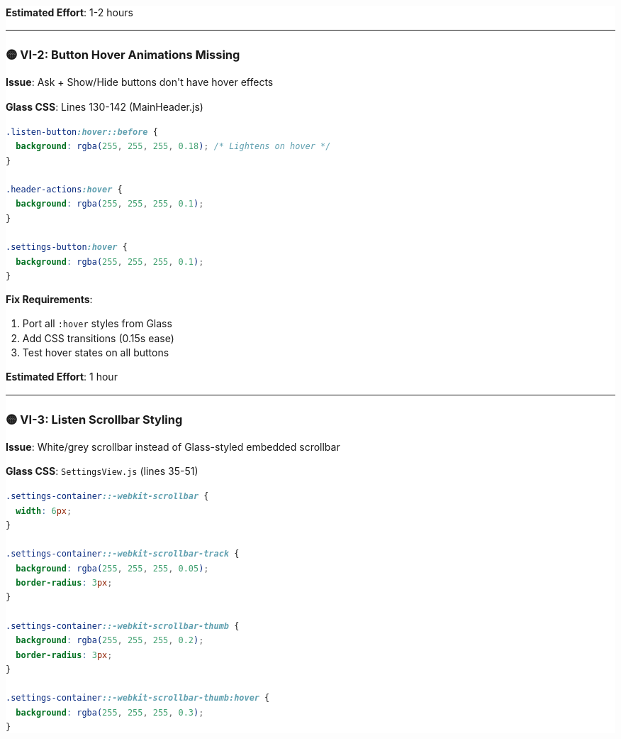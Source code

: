 **Estimated Effort**: 1-2 hours

---

### 🟡 VI-2: Button Hover Animations Missing
**Issue**: Ask + Show/Hide buttons don't have hover effects

**Glass CSS**: Lines 130-142 (MainHeader.js)

```css
.listen-button:hover::before {
  background: rgba(255, 255, 255, 0.18); /* Lightens on hover */
}

.header-actions:hover {
  background: rgba(255, 255, 255, 0.1);
}

.settings-button:hover {
  background: rgba(255, 255, 255, 0.1);
}
```

**Fix Requirements**:
1. Port all `:hover` styles from Glass
2. Add CSS transitions (0.15s ease)
3. Test hover states on all buttons

**Estimated Effort**: 1 hour

---

### 🟡 VI-3: Listen Scrollbar Styling
**Issue**: White/grey scrollbar instead of Glass-styled embedded scrollbar

**Glass CSS**: `SettingsView.js` (lines 35-51)

```css
.settings-container::-webkit-scrollbar {
  width: 6px;
}

.settings-container::-webkit-scrollbar-track {
  background: rgba(255, 255, 255, 0.05);
  border-radius: 3px;
}

.settings-container::-webkit-scrollbar-thumb {
  background: rgba(255, 255, 255, 0.2);
  border-radius: 3px;
}

.settings-container::-webkit-scrollbar-thumb:hover {
  background: rgba(255, 255, 255, 0.3);
}
```
